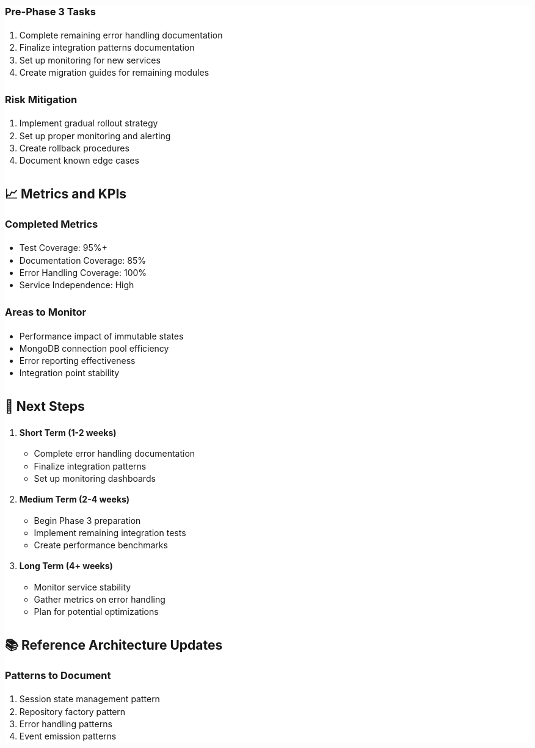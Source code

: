 ### Pre-Phase 3 Tasks
1. Complete remaining error handling documentation
2. Finalize integration patterns documentation
3. Set up monitoring for new services
4. Create migration guides for remaining modules

### Risk Mitigation
1. Implement gradual rollout strategy
2. Set up proper monitoring and alerting
3. Create rollback procedures
4. Document known edge cases

## 📈 Metrics and KPIs

### Completed Metrics
- Test Coverage: 95%+
- Documentation Coverage: 85%
- Error Handling Coverage: 100%
- Service Independence: High

### Areas to Monitor
- Performance impact of immutable states
- MongoDB connection pool efficiency
- Error reporting effectiveness
- Integration point stability

## 🎯 Next Steps

1. **Short Term (1-2 weeks)**
   - Complete error handling documentation
   - Finalize integration patterns
   - Set up monitoring dashboards

2. **Medium Term (2-4 weeks)**
   - Begin Phase 3 preparation
   - Implement remaining integration tests
   - Create performance benchmarks

3. **Long Term (4+ weeks)**
   - Monitor service stability
   - Gather metrics on error handling
   - Plan for potential optimizations

## 📚 Reference Architecture Updates

### Patterns to Document
1. Session state management pattern
2. Repository factory pattern
3. Error handling patterns
4. Event emission patterns
